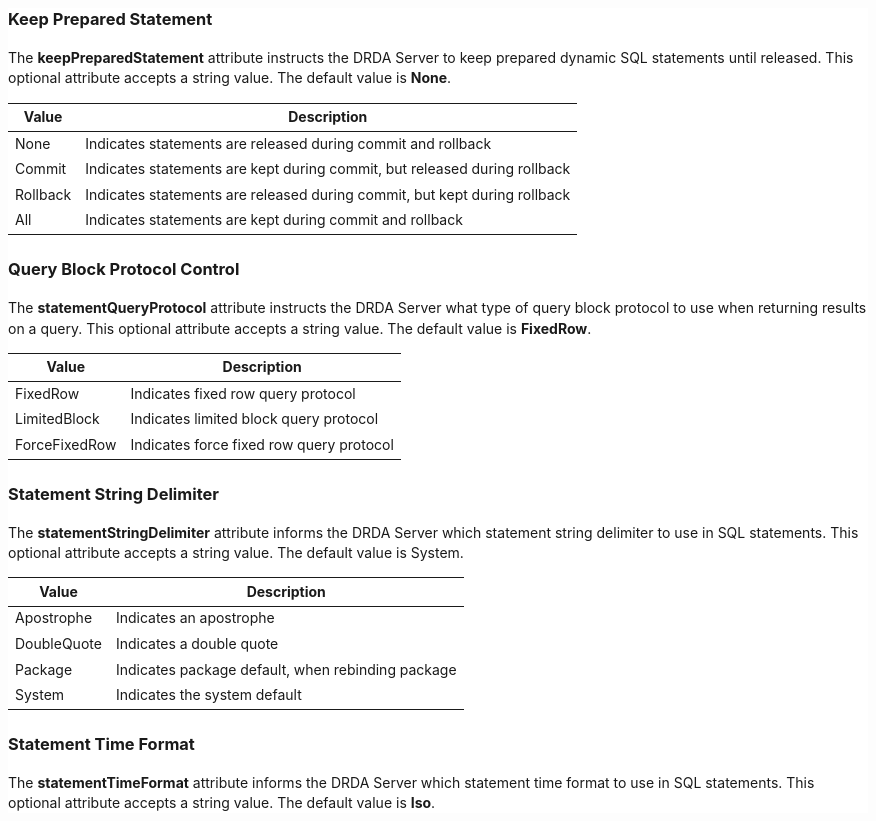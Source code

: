 ### Keep Prepared Statement  
 The **keepPreparedStatement** attribute instructs the DRDA Server to keep prepared dynamic SQL statements until released. This optional attribute accepts a string value. The default value is **None**.  
  
|Value|Description|  
|-|-|  
|None|Indicates statements are released during commit and rollback|  
|Commit|Indicates statements are kept during commit, but released during rollback|  
|Rollback|Indicates statements are released during commit, but kept during rollback|  
|All|Indicates statements are kept during commit and rollback|  
  
### Query Block Protocol Control  
 The **statementQueryProtocol** attribute instructs the DRDA Server what type of query block protocol to use when returning results on a query. This optional attribute accepts a string value. The default value is **FixedRow**.  
  
|Value|Description|  
|-|-|  
|FixedRow|Indicates fixed row query protocol|  
|LimitedBlock|Indicates limited block query protocol|  
|ForceFixedRow|Indicates force fixed row query protocol|  
  
### Statement String Delimiter  
 The **statementStringDelimiter** attribute informs the DRDA Server which statement string delimiter to use in SQL statements. This optional attribute accepts a string value. The default value is System.  
  
|Value|Description|  
|-|-|  
|Apostrophe|Indicates an apostrophe|  
|DoubleQuote|Indicates a double quote|  
|Package|Indicates package default, when rebinding package|  
|System|Indicates the system default|  
  
### Statement Time Format  
 The **statementTimeFormat** attribute informs the DRDA Server which statement time format to use in SQL statements. This optional attribute accepts a string value. The default value is **Iso**.  
  